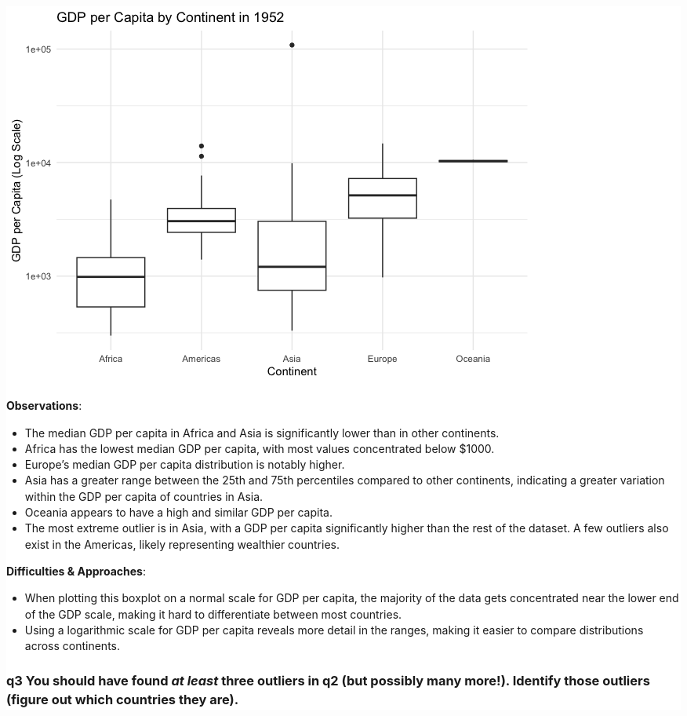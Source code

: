 ![](c04-gapminder-assignment_files/figure-gfm/q2-task-1.png)

**Observations**:

- The median GDP per capita in Africa and Asia is significantly lower
  than in other continents.
- Africa has the lowest median GDP per capita, with most values
  concentrated below \$1000.
- Europe’s median GDP per capita distribution is notably higher.
- Asia has a greater range between the 25th and 75th percentiles
  compared to other continents, indicating a greater variation within
  the GDP per capita of countries in Asia.
- Oceania appears to have a high and similar GDP per capita.
- The most extreme outlier is in Asia, with a GDP per capita
  significantly higher than the rest of the dataset. A few outliers also
  exist in the Americas, likely representing wealthier countries.

**Difficulties & Approaches**:

- When plotting this boxplot on a normal scale for GDP per capita, the
  majority of the data gets concentrated near the lower end of the GDP
  scale, making it hard to differentiate between most countries.
- Using a logarithmic scale for GDP per capita reveals more detail in
  the ranges, making it easier to compare distributions across
  continents.

### **q3** You should have found *at least* three outliers in q2 (but possibly many more!). Identify those outliers (figure out which countries they are).
